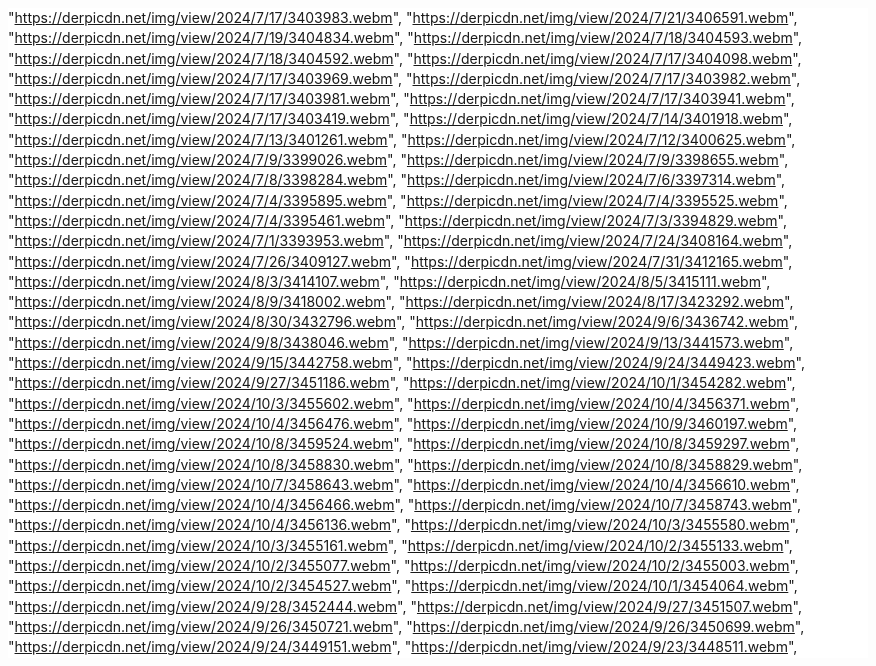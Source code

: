   "https://derpicdn.net/img/view/2024/7/17/3403983.webm",
  "https://derpicdn.net/img/view/2024/7/21/3406591.webm",
  "https://derpicdn.net/img/view/2024/7/19/3404834.webm",
  "https://derpicdn.net/img/view/2024/7/18/3404593.webm",
  "https://derpicdn.net/img/view/2024/7/18/3404592.webm",
  "https://derpicdn.net/img/view/2024/7/17/3404098.webm",
  "https://derpicdn.net/img/view/2024/7/17/3403969.webm",
  "https://derpicdn.net/img/view/2024/7/17/3403982.webm",
  "https://derpicdn.net/img/view/2024/7/17/3403981.webm",
  "https://derpicdn.net/img/view/2024/7/17/3403941.webm",
  "https://derpicdn.net/img/view/2024/7/17/3403419.webm",
  "https://derpicdn.net/img/view/2024/7/14/3401918.webm",
  "https://derpicdn.net/img/view/2024/7/13/3401261.webm",
  "https://derpicdn.net/img/view/2024/7/12/3400625.webm",
  "https://derpicdn.net/img/view/2024/7/9/3399026.webm",
  "https://derpicdn.net/img/view/2024/7/9/3398655.webm",
  "https://derpicdn.net/img/view/2024/7/8/3398284.webm",
  "https://derpicdn.net/img/view/2024/7/6/3397314.webm",
  "https://derpicdn.net/img/view/2024/7/4/3395895.webm",
  "https://derpicdn.net/img/view/2024/7/4/3395525.webm",
  "https://derpicdn.net/img/view/2024/7/4/3395461.webm",
  "https://derpicdn.net/img/view/2024/7/3/3394829.webm",
  "https://derpicdn.net/img/view/2024/7/1/3393953.webm",
  "https://derpicdn.net/img/view/2024/7/24/3408164.webm",
  "https://derpicdn.net/img/view/2024/7/26/3409127.webm",
  "https://derpicdn.net/img/view/2024/7/31/3412165.webm",
  "https://derpicdn.net/img/view/2024/8/3/3414107.webm",
  "https://derpicdn.net/img/view/2024/8/5/3415111.webm",
  "https://derpicdn.net/img/view/2024/8/9/3418002.webm",
  "https://derpicdn.net/img/view/2024/8/17/3423292.webm",
  "https://derpicdn.net/img/view/2024/8/30/3432796.webm",
  "https://derpicdn.net/img/view/2024/9/6/3436742.webm",
  "https://derpicdn.net/img/view/2024/9/8/3438046.webm",
  "https://derpicdn.net/img/view/2024/9/13/3441573.webm",
  "https://derpicdn.net/img/view/2024/9/15/3442758.webm",
  "https://derpicdn.net/img/view/2024/9/24/3449423.webm",
  "https://derpicdn.net/img/view/2024/9/27/3451186.webm",
  "https://derpicdn.net/img/view/2024/10/1/3454282.webm",
  "https://derpicdn.net/img/view/2024/10/3/3455602.webm",
  "https://derpicdn.net/img/view/2024/10/4/3456371.webm",
  "https://derpicdn.net/img/view/2024/10/4/3456476.webm",
  "https://derpicdn.net/img/view/2024/10/9/3460197.webm",
  "https://derpicdn.net/img/view/2024/10/8/3459524.webm",
  "https://derpicdn.net/img/view/2024/10/8/3459297.webm",
  "https://derpicdn.net/img/view/2024/10/8/3458830.webm",
  "https://derpicdn.net/img/view/2024/10/8/3458829.webm",
  "https://derpicdn.net/img/view/2024/10/7/3458643.webm",
  "https://derpicdn.net/img/view/2024/10/4/3456610.webm",
  "https://derpicdn.net/img/view/2024/10/4/3456466.webm",
  "https://derpicdn.net/img/view/2024/10/7/3458743.webm",
  "https://derpicdn.net/img/view/2024/10/4/3456136.webm",
  "https://derpicdn.net/img/view/2024/10/3/3455580.webm",
  "https://derpicdn.net/img/view/2024/10/3/3455161.webm",
  "https://derpicdn.net/img/view/2024/10/2/3455133.webm",
  "https://derpicdn.net/img/view/2024/10/2/3455077.webm",
  "https://derpicdn.net/img/view/2024/10/2/3455003.webm",
  "https://derpicdn.net/img/view/2024/10/2/3454527.webm",
  "https://derpicdn.net/img/view/2024/10/1/3454064.webm",
  "https://derpicdn.net/img/view/2024/9/28/3452444.webm",
  "https://derpicdn.net/img/view/2024/9/27/3451507.webm",
  "https://derpicdn.net/img/view/2024/9/26/3450721.webm",
  "https://derpicdn.net/img/view/2024/9/26/3450699.webm",
  "https://derpicdn.net/img/view/2024/9/24/3449151.webm",
  "https://derpicdn.net/img/view/2024/9/23/3448511.webm",